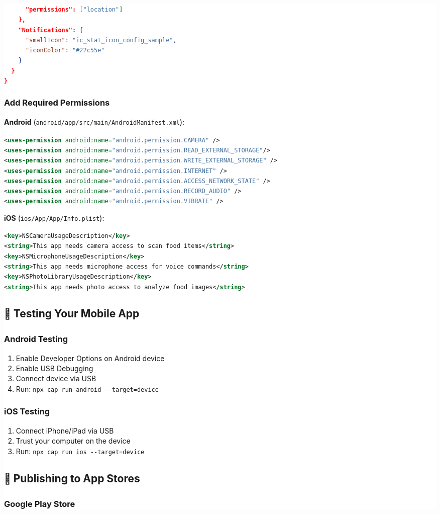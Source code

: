 ```json
      "permissions": ["location"]
    },
    "Notifications": {
      "smallIcon": "ic_stat_icon_config_sample",
      "iconColor": "#22c55e"
    }
  }
}
```

### Add Required Permissions

**Android** (`android/app/src/main/AndroidManifest.xml`):
```xml
<uses-permission android:name="android.permission.CAMERA" />
<uses-permission android:name="android.permission.READ_EXTERNAL_STORAGE"/>
<uses-permission android:name="android.permission.WRITE_EXTERNAL_STORAGE" />
<uses-permission android:name="android.permission.INTERNET" />
<uses-permission android:name="android.permission.ACCESS_NETWORK_STATE" />
<uses-permission android:name="android.permission.RECORD_AUDIO" />
<uses-permission android:name="android.permission.VIBRATE" />
```

**iOS** (`ios/App/App/Info.plist`):
```xml
<key>NSCameraUsageDescription</key>
<string>This app needs camera access to scan food items</string>
<key>NSMicrophoneUsageDescription</key>
<string>This app needs microphone access for voice commands</string>
<key>NSPhotoLibraryUsageDescription</key>
<string>This app needs photo access to analyze food images</string>
```

## 📱 Testing Your Mobile App

### Android Testing
1. Enable Developer Options on Android device
2. Enable USB Debugging
3. Connect device via USB
4. Run: `npx cap run android --target=device`

### iOS Testing
1. Connect iPhone/iPad via USB
2. Trust your computer on the device
3. Run: `npx cap run ios --target=device`

## 🚀 Publishing to App Stores

### Google Play Store

